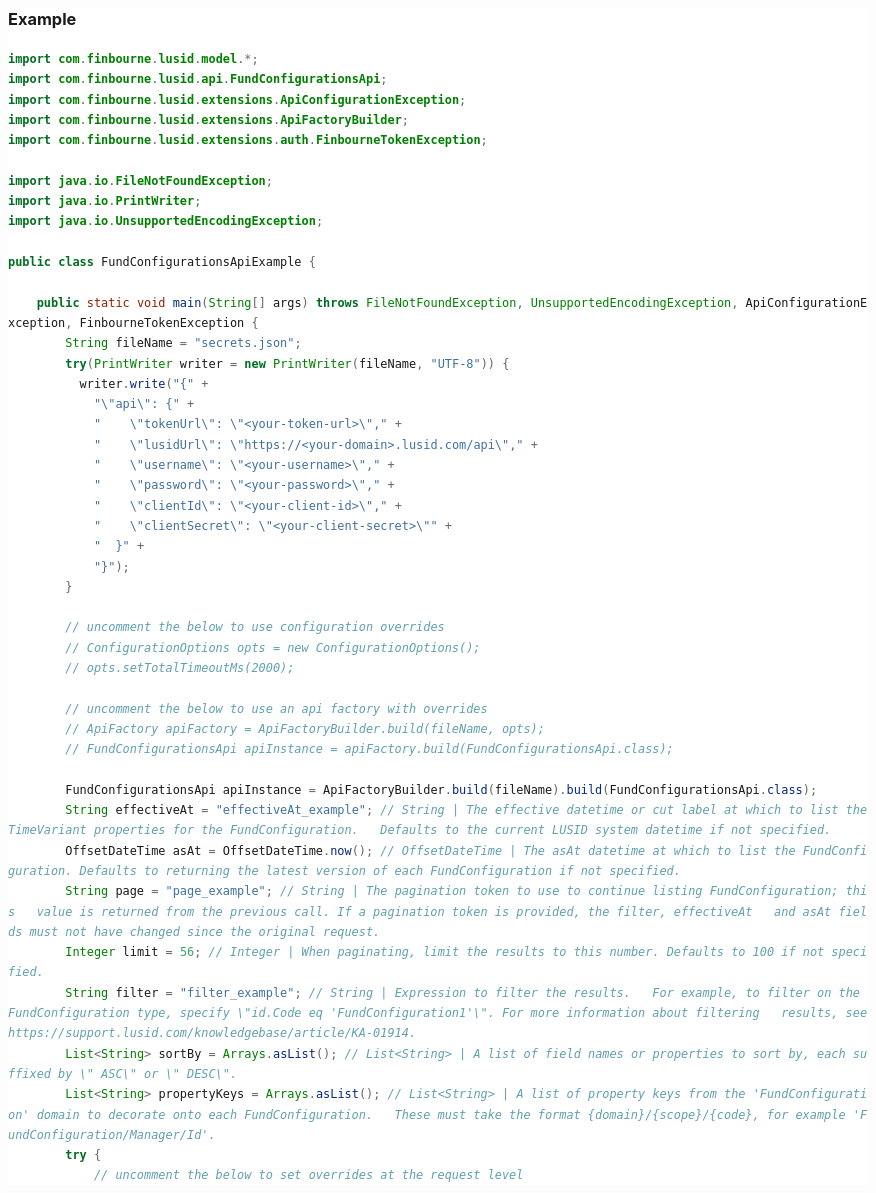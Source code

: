 ### Example

```java
import com.finbourne.lusid.model.*;
import com.finbourne.lusid.api.FundConfigurationsApi;
import com.finbourne.lusid.extensions.ApiConfigurationException;
import com.finbourne.lusid.extensions.ApiFactoryBuilder;
import com.finbourne.lusid.extensions.auth.FinbourneTokenException;

import java.io.FileNotFoundException;
import java.io.PrintWriter;
import java.io.UnsupportedEncodingException;

public class FundConfigurationsApiExample {

    public static void main(String[] args) throws FileNotFoundException, UnsupportedEncodingException, ApiConfigurationException, FinbourneTokenException {
        String fileName = "secrets.json";
        try(PrintWriter writer = new PrintWriter(fileName, "UTF-8")) {
          writer.write("{" +
            "\"api\": {" +
            "    \"tokenUrl\": \"<your-token-url>\"," +
            "    \"lusidUrl\": \"https://<your-domain>.lusid.com/api\"," +
            "    \"username\": \"<your-username>\"," +
            "    \"password\": \"<your-password>\"," +
            "    \"clientId\": \"<your-client-id>\"," +
            "    \"clientSecret\": \"<your-client-secret>\"" +
            "  }" +
            "}");
        }

        // uncomment the below to use configuration overrides
        // ConfigurationOptions opts = new ConfigurationOptions();
        // opts.setTotalTimeoutMs(2000);
        
        // uncomment the below to use an api factory with overrides
        // ApiFactory apiFactory = ApiFactoryBuilder.build(fileName, opts);
        // FundConfigurationsApi apiInstance = apiFactory.build(FundConfigurationsApi.class);

        FundConfigurationsApi apiInstance = ApiFactoryBuilder.build(fileName).build(FundConfigurationsApi.class);
        String effectiveAt = "effectiveAt_example"; // String | The effective datetime or cut label at which to list the TimeVariant properties for the FundConfiguration.   Defaults to the current LUSID system datetime if not specified.
        OffsetDateTime asAt = OffsetDateTime.now(); // OffsetDateTime | The asAt datetime at which to list the FundConfiguration. Defaults to returning the latest version of each FundConfiguration if not specified.
        String page = "page_example"; // String | The pagination token to use to continue listing FundConfiguration; this   value is returned from the previous call. If a pagination token is provided, the filter, effectiveAt   and asAt fields must not have changed since the original request.
        Integer limit = 56; // Integer | When paginating, limit the results to this number. Defaults to 100 if not specified.
        String filter = "filter_example"; // String | Expression to filter the results.   For example, to filter on the FundConfiguration type, specify \"id.Code eq 'FundConfiguration1'\". For more information about filtering   results, see https://support.lusid.com/knowledgebase/article/KA-01914.
        List<String> sortBy = Arrays.asList(); // List<String> | A list of field names or properties to sort by, each suffixed by \" ASC\" or \" DESC\".
        List<String> propertyKeys = Arrays.asList(); // List<String> | A list of property keys from the 'FundConfiguration' domain to decorate onto each FundConfiguration.   These must take the format {domain}/{scope}/{code}, for example 'FundConfiguration/Manager/Id'.
        try {
            // uncomment the below to set overrides at the request level
```